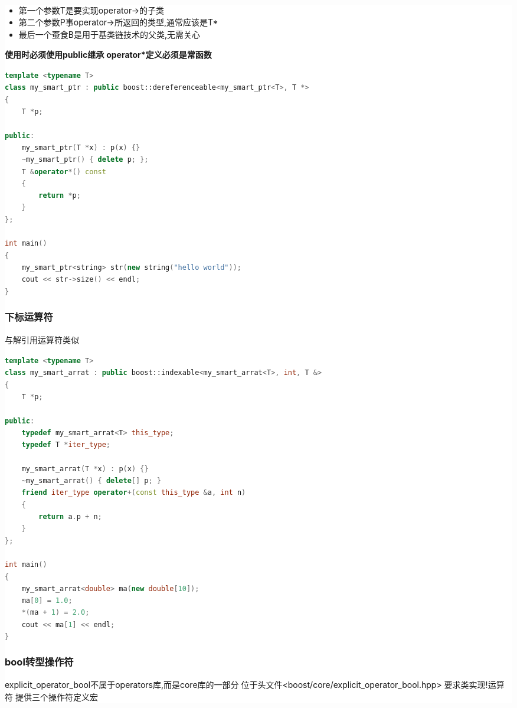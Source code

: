 - 第一个参数T是要实现operator->的子类
- 第二个参数P事operator->所返回的类型,通常应该是T*
- 最后一个蚕食B是用于基类链技术的父类,无需关心

**使用时必须使用public继承**
**operator*定义必须是常函数**
```cpp
template <typename T>
class my_smart_ptr : public boost::dereferenceable<my_smart_ptr<T>, T *>
{
    T *p;

public:
    my_smart_ptr(T *x) : p(x) {}
    ~my_smart_ptr() { delete p; };
    T &operator*() const
    {
        return *p;
    }
};

int main()
{
    my_smart_ptr<string> str(new string("hello world"));
    cout << str->size() << endl;
}
```
### 下标运算符
与解引用运算符类似
```cpp
template <typename T>
class my_smart_arrat : public boost::indexable<my_smart_arrat<T>, int, T &>
{
    T *p;

public:
    typedef my_smart_arrat<T> this_type;
    typedef T *iter_type;

    my_smart_arrat(T *x) : p(x) {}
    ~my_smart_arrat() { delete[] p; }
    friend iter_type operator+(const this_type &a, int n)
    {
        return a.p + n;
    }
};

int main()
{
    my_smart_arrat<double> ma(new double[10]);
    ma[0] = 1.0;
    *(ma + 1) = 2.0;
    cout << ma[1] << endl;
}
```
### bool转型操作符
explicit_operator_bool不属于operators库,而是core库的一部分
位于头文件<boost/core/explicit_operator_bool.hpp>
要求类实现!运算符
提供三个操作符定义宏
